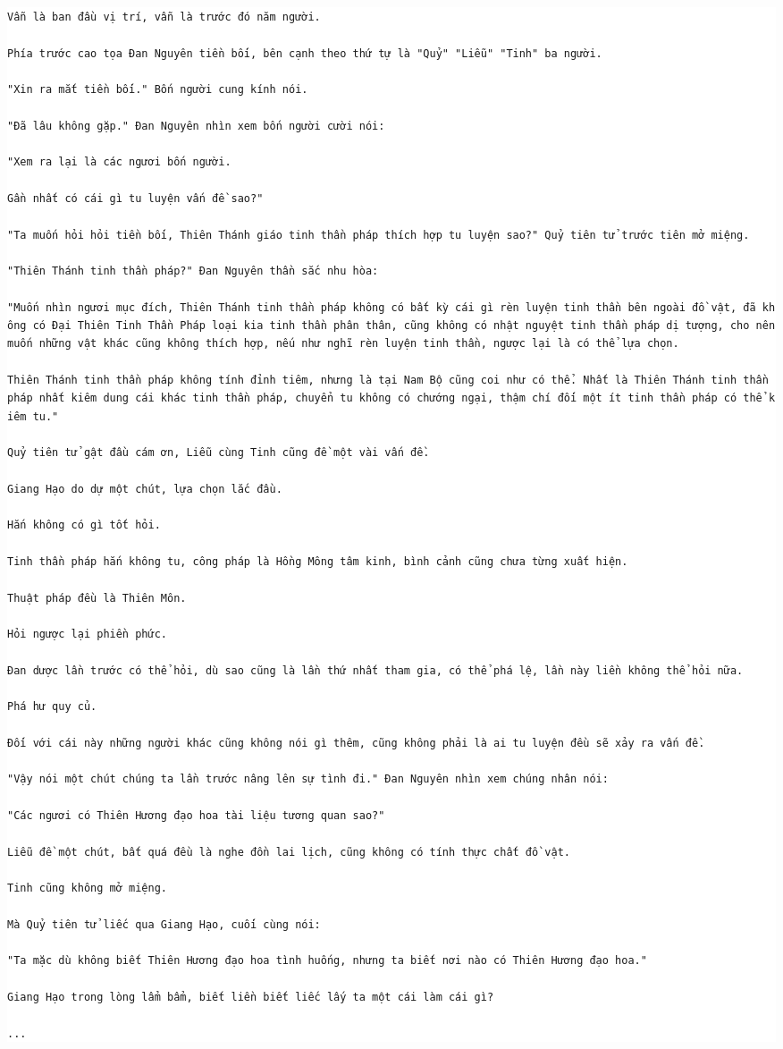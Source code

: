 	Vẫn là ban đầu vị trí, vẫn là trước đó năm người.

	Phía trước cao tọa Đan Nguyên tiền bối, bên cạnh theo thứ tự là "Quỷ" "Liễu" "Tinh" ba người.

	"Xin ra mắt tiền bối." Bốn người cung kính nói.

	"Đã lâu không gặp." Đan Nguyên nhìn xem bốn người cười nói:

	"Xem ra lại là các ngươi bốn người.

	Gần nhất có cái gì tu luyện vấn đề sao?"

	"Ta muốn hỏi hỏi tiền bối, Thiên Thánh giáo tinh thần pháp thích hợp tu luyện sao?" Quỷ tiên tử trước tiên mở miệng.

	"Thiên Thánh tinh thần pháp?" Đan Nguyên thần sắc nhu hòa:

	"Muốn nhìn ngươi mục đích, Thiên Thánh tinh thần pháp không có bất kỳ cái gì rèn luyện tinh thần bên ngoài đồ vật, đã không có Đại Thiên Tinh Thần Pháp loại kia tinh thần phân thân, cũng không có nhật nguyệt tinh thần pháp dị tượng, cho nên muốn những vật khác cũng không thích hợp, nếu như nghĩ rèn luyện tinh thần, ngược lại là có thể lựa chọn.

	Thiên Thánh tinh thần pháp không tính đỉnh tiêm, nhưng là tại Nam Bộ cũng coi như có thể. Nhất là Thiên Thánh tinh thần pháp nhất kiêm dung cái khác tinh thần pháp, chuyển tu không có chướng ngại, thậm chí đối một ít tinh thần pháp có thể kiêm tu."

	Quỷ tiên tử gật đầu cám ơn, Liễu cùng Tinh cũng đề một vài vấn đề.

	Giang Hạo do dự một chút, lựa chọn lắc đầu.

	Hắn không có gì tốt hỏi.

	Tinh thần pháp hắn không tu, công pháp là Hồng Mông tâm kinh, bình cảnh cũng chưa từng xuất hiện.

	Thuật pháp đều là Thiên Môn.

	Hỏi ngược lại phiền phức.

	Đan dược lần trước có thể hỏi, dù sao cũng là lần thứ nhất tham gia, có thể phá lệ, lần này liền không thể hỏi nữa.

	Phá hư quy củ.

	Đối với cái này những người khác cũng không nói gì thêm, cũng không phải là ai tu luyện đều sẽ xảy ra vấn đề.

	"Vậy nói một chút chúng ta lần trước nâng lên sự tình đi." Đan Nguyên nhìn xem chúng nhân nói:

	"Các ngươi có Thiên Hương đạo hoa tài liệu tương quan sao?"

	Liễu đề một chút, bất quá đều là nghe đồn lai lịch, cũng không có tính thực chất đồ vật.

	Tinh cũng không mở miệng.

	Mà Quỷ tiên tử liếc qua Giang Hạo, cuối cùng nói:

	"Ta mặc dù không biết Thiên Hương đạo hoa tình huống, nhưng ta biết nơi nào có Thiên Hương đạo hoa."

	Giang Hạo trong lòng lẩm bẩm, biết liền biết liếc lấy ta một cái làm cái gì?

	...




